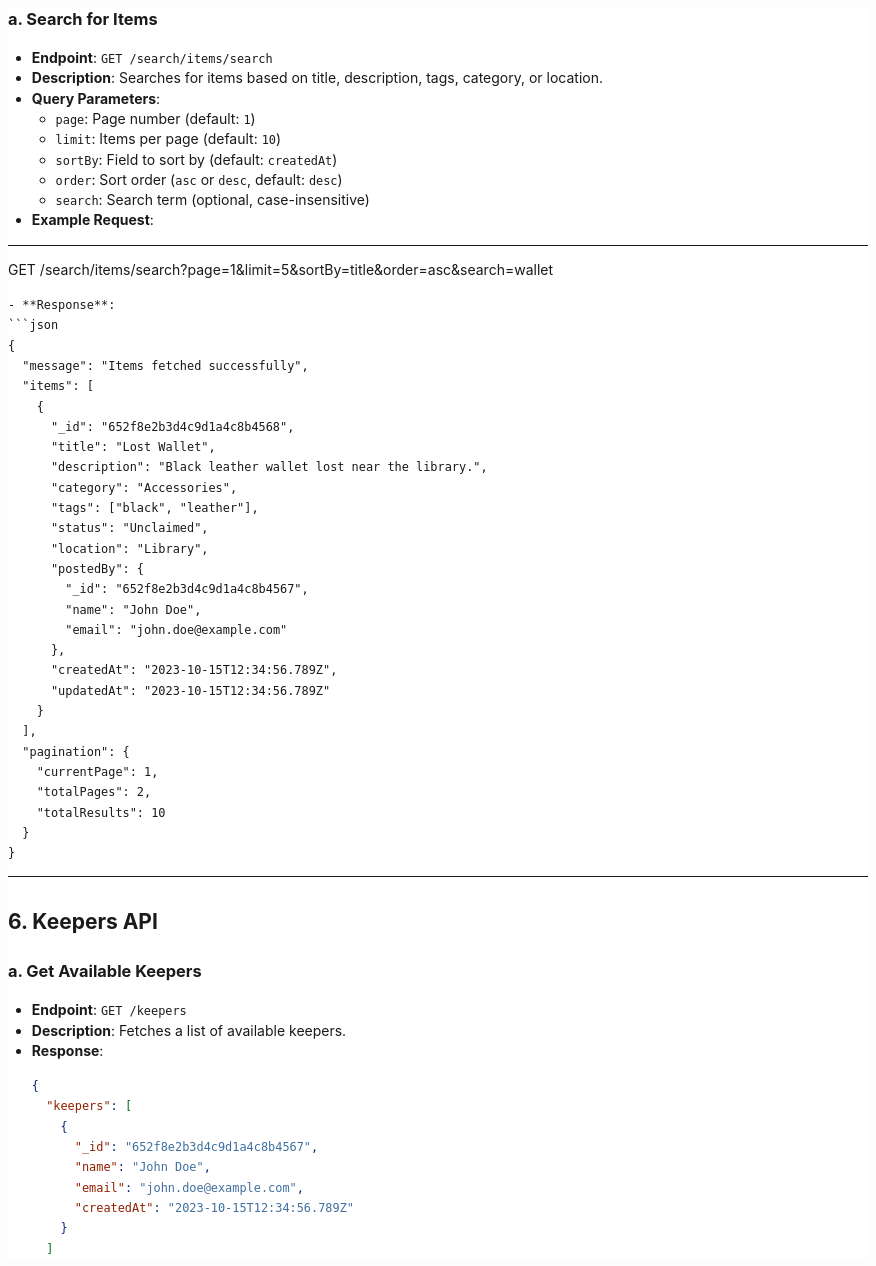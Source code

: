 ### **a. Search for Items**
- **Endpoint**: `GET /search/items/search`
- **Description**: Searches for items based on title, description, tags, category, or location.
- **Query Parameters**:
  - `page`: Page number (default: `1`)
  - `limit`: Items per page (default: `10`)
  - `sortBy`: Field to sort by (default: `createdAt`)
  - `order`: Sort order (`asc` or `desc`, default: `desc`)
  - `search`: Search term (optional, case-insensitive)
- **Example Request**:
  ```
---

GET /search/items/search?page=1&limit=5&sortBy=title&order=asc&search=wallet
  ```
- **Response**:
  ```json
  {
    "message": "Items fetched successfully",
    "items": [
      {
        "_id": "652f8e2b3d4c9d1a4c8b4568",
        "title": "Lost Wallet",
        "description": "Black leather wallet lost near the library.",
        "category": "Accessories",
        "tags": ["black", "leather"],
        "status": "Unclaimed",
        "location": "Library",
        "postedBy": {
          "_id": "652f8e2b3d4c9d1a4c8b4567",
          "name": "John Doe",
          "email": "john.doe@example.com"
        },
        "createdAt": "2023-10-15T12:34:56.789Z",
        "updatedAt": "2023-10-15T12:34:56.789Z"
      }
    ],
    "pagination": {
      "currentPage": 1,
      "totalPages": 2,
      "totalResults": 10
    }
  }
  ```

---

## **6. Keepers API**

### **a. Get Available Keepers**
- **Endpoint**: `GET /keepers`
- **Description**: Fetches a list of available keepers.
- **Response**:
  ```json
  {
    "keepers": [
      {
        "_id": "652f8e2b3d4c9d1a4c8b4567",
        "name": "John Doe",
        "email": "john.doe@example.com",
        "createdAt": "2023-10-15T12:34:56.789Z"
      }
    ]
  ```